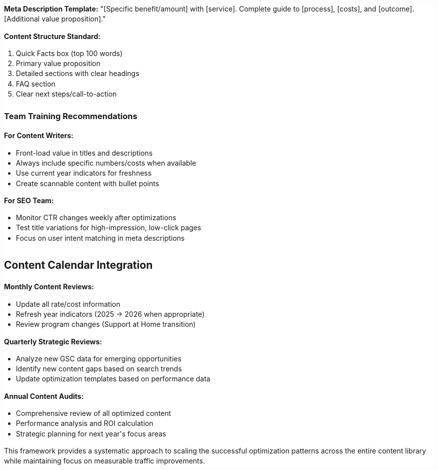 **Meta Description Template:**
"[Specific benefit/amount] with [service]. Complete guide to [process], [costs], and [outcome]. [Additional value proposition]."

**Content Structure Standard:**
1. Quick Facts box (top 100 words)
2. Primary value proposition
3. Detailed sections with clear headings
4. FAQ section
5. Clear next steps/call-to-action

### Team Training Recommendations

**For Content Writers:**
- Front-load value in titles and descriptions
- Always include specific numbers/costs when available
- Use current year indicators for freshness
- Create scannable content with bullet points

**For SEO Team:**
- Monitor CTR changes weekly after optimizations
- Test title variations for high-impression, low-click pages
- Focus on user intent matching in meta descriptions

## Content Calendar Integration

**Monthly Content Reviews:**
- Update all rate/cost information
- Refresh year indicators (2025 → 2026 when appropriate)
- Review program changes (Support at Home transition)

**Quarterly Strategic Reviews:**
- Analyze new GSC data for emerging opportunities
- Identify new content gaps based on search trends
- Update optimization templates based on performance data

**Annual Content Audits:**
- Comprehensive review of all optimized content
- Performance analysis and ROI calculation
- Strategic planning for next year's focus areas

This framework provides a systematic approach to scaling the successful optimization patterns across the entire content library while maintaining focus on measurable traffic improvements. 